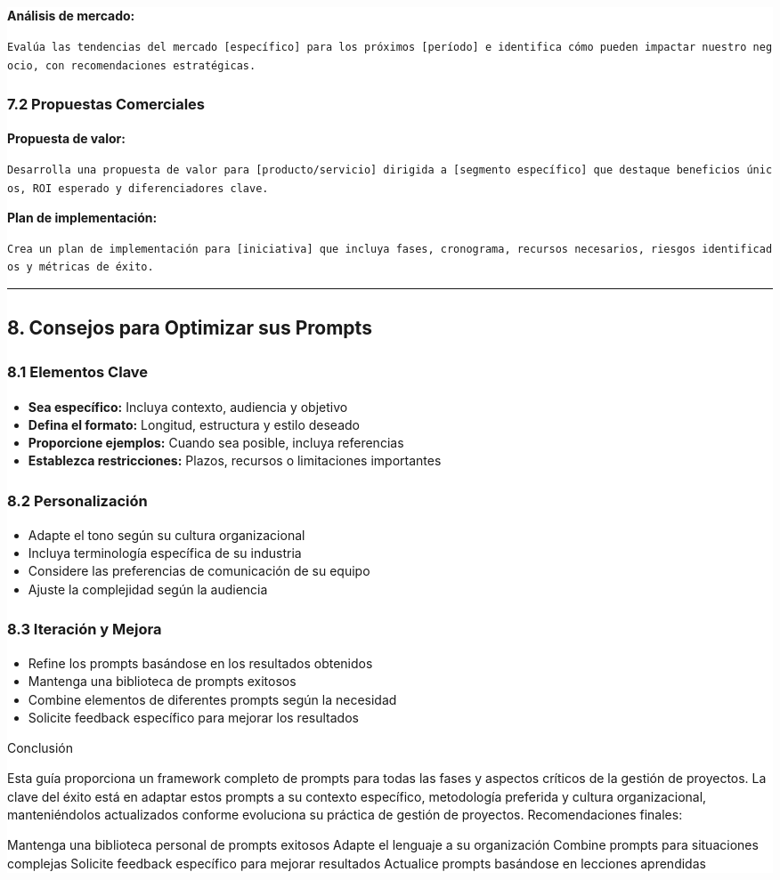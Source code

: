**Análisis de mercado:**
```
Evalúa las tendencias del mercado [específico] para los próximos [período] e identifica cómo pueden impactar nuestro negocio, con recomendaciones estratégicas.
```

### 7.2 Propuestas Comerciales

**Propuesta de valor:**
```
Desarrolla una propuesta de valor para [producto/servicio] dirigida a [segmento específico] que destaque beneficios únicos, ROI esperado y diferenciadores clave.
```

**Plan de implementación:**
```
Crea un plan de implementación para [iniciativa] que incluya fases, cronograma, recursos necesarios, riesgos identificados y métricas de éxito.
```

---

## 8. Consejos para Optimizar sus Prompts

### 8.1 Elementos Clave
- **Sea específico:** Incluya contexto, audiencia y objetivo
- **Defina el formato:** Longitud, estructura y estilo deseado
- **Proporcione ejemplos:** Cuando sea posible, incluya referencias
- **Establezca restricciones:** Plazos, recursos o limitaciones importantes

### 8.2 Personalización
- Adapte el tono según su cultura organizacional
- Incluya terminología específica de su industria
- Considere las preferencias de comunicación de su equipo
- Ajuste la complejidad según la audiencia

### 8.3 Iteración y Mejora
- Refine los prompts basándose en los resultados obtenidos
- Mantenga una biblioteca de prompts exitosos
- Combine elementos de diferentes prompts según la necesidad
- Solicite feedback específico para mejorar los resultados


Conclusión

Esta guía proporciona un framework completo de prompts para todas las fases y aspectos críticos de la gestión de proyectos. La clave del éxito está en adaptar estos prompts a su contexto específico, metodología preferida y cultura organizacional, manteniéndolos actualizados conforme evoluciona su práctica de gestión de proyectos.
Recomendaciones finales:

Mantenga una biblioteca personal de prompts exitosos
Adapte el lenguaje a su organización
Combine prompts para situaciones complejas
Solicite feedback específico para mejorar resultados
Actualice prompts basándose en lecciones aprendidas